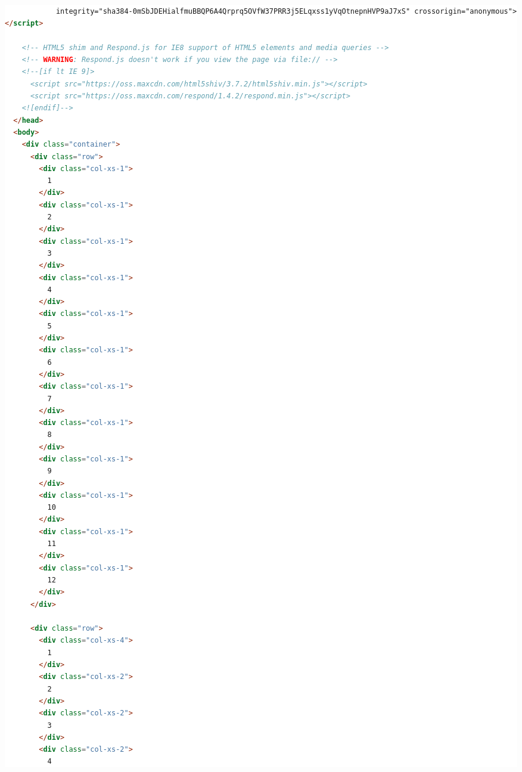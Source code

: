 ``` html
            integrity="sha384-0mSbJDEHialfmuBBQP6A4Qrprq5OVfW37PRR3j5ELqxss1yVqOtnepnHVP9aJ7xS" crossorigin="anonymous"></script>

    <!-- HTML5 shim and Respond.js for IE8 support of HTML5 elements and media queries -->
    <!-- WARNING: Respond.js doesn't work if you view the page via file:// -->
    <!--[if lt IE 9]>
      <script src="https://oss.maxcdn.com/html5shiv/3.7.2/html5shiv.min.js"></script>
      <script src="https://oss.maxcdn.com/respond/1.4.2/respond.min.js"></script>
    <![endif]-->
  </head>
  <body>
    <div class="container">
      <div class="row">
        <div class="col-xs-1">
          1
        </div>
        <div class="col-xs-1">
          2
        </div>
        <div class="col-xs-1">
          3
        </div>
        <div class="col-xs-1">
          4
        </div>
        <div class="col-xs-1">
          5
        </div>
        <div class="col-xs-1">
          6
        </div>
        <div class="col-xs-1">
          7
        </div>
        <div class="col-xs-1">
          8
        </div>
        <div class="col-xs-1">
          9
        </div>
        <div class="col-xs-1">
          10
        </div>
        <div class="col-xs-1">
          11
        </div>
        <div class="col-xs-1">
          12
        </div>
      </div>

      <div class="row">
        <div class="col-xs-4">
          1
        </div>
        <div class="col-xs-2">
          2
        </div>
        <div class="col-xs-2">
          3
        </div>
        <div class="col-xs-2">
          4
```